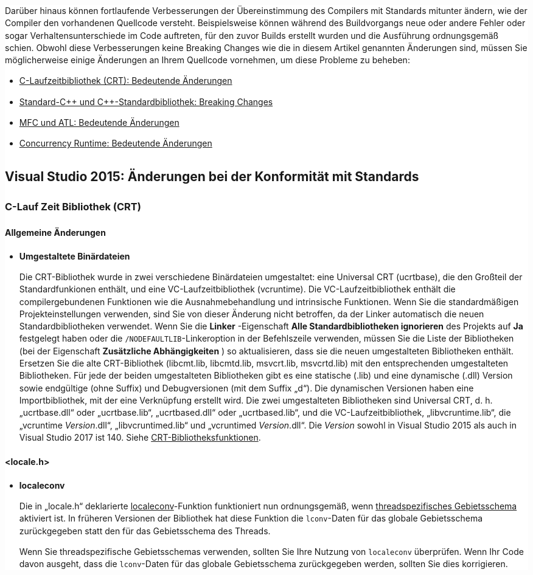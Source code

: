 Darüber hinaus können fortlaufende Verbesserungen der Übereinstimmung des Compilers mit Standards mitunter ändern, wie der Compiler den vorhandenen Quellcode versteht. Beispielsweise können während des Buildvorgangs neue oder andere Fehler oder sogar Verhaltensunterschiede im Code auftreten, für den zuvor Builds erstellt wurden und die Ausführung ordnungsgemäß schien. Obwohl diese Verbesserungen keine Breaking Changes wie die in diesem Artikel genannten Änderungen sind, müssen Sie möglicherweise einige Änderungen an Ihrem Quellcode vornehmen, um diese Probleme zu beheben:

- [C-Laufzeitbibliothek (CRT): Bedeutende Änderungen](#BK_CRT)

- [Standard-C++ und C++-Standardbibliothek: Breaking Changes](#BK_STL)

- [MFC und ATL: Bedeutende Änderungen](#BK_MFC)

- [Concurrency Runtime: Bedeutende Änderungen](#BK_ConcRT)

## <a name="visual-studio-2015-conformance-changes"></a><a name="VC_2015"></a> Visual Studio 2015: Änderungen bei der Konformität mit Standards

### <a name="c-runtime-library-crt"></a><a name="BK_CRT"></a> C-Lauf Zeit Bibliothek (CRT)

#### <a name="general-changes"></a>Allgemeine Änderungen

- **Umgestaltete Binärdateien**

   Die CRT-Bibliothek wurde in zwei verschiedene Binärdateien umgestaltet: eine Universal CRT (ucrtbase), die den Großteil der Standardfunkionen enthält, und eine VC-Laufzeitbibliothek (vcruntime). Die VC-Laufzeitbibliothek enthält die compilergebundenen Funktionen wie die Ausnahmebehandlung und intrinsische Funktionen. Wenn Sie die standardmäßigen Projekteinstellungen verwenden, sind Sie von dieser Änderung nicht betroffen, da der Linker automatisch die neuen Standardbibliotheken verwendet. Wenn Sie die **Linker** -Eigenschaft **Alle Standardbibliotheken ignorieren** des Projekts auf **Ja** festgelegt haben oder die `/NODEFAULTLIB`-Linkeroption in der Befehlszeile verwenden, müssen Sie die Liste der Bibliotheken (bei der Eigenschaft **Zusätzliche Abhängigkeiten** ) so aktualisieren, dass sie die neuen umgestalteten Bibliotheken enthält. Ersetzen Sie die alte CRT-Bibliothek (libcmt.lib, libcmtd.lib, msvcrt.lib, msvcrtd.lib) mit den entsprechenden umgestalteten Bibliotheken. Für jede der beiden umgestalteten Bibliotheken gibt es eine statische (.lib) und eine dynamische (.dll) Version sowie endgültige (ohne Suffix) und Debugversionen (mit dem Suffix „d“). Die dynamischen Versionen haben eine Importbibliothek, mit der eine Verknüpfung erstellt wird. Die zwei umgestalteten Bibliotheken sind Universal CRT, d. h. „ucrtbase.dll“ oder „ucrtbase.lib“, „ucrtbased.dll“ oder „ucrtbased.lib“, und die VC-Laufzeitbibliothek, „libvcruntime.lib“, die „vcruntime *Version*.dll“, „libvcruntimed.lib“ und „vcruntimed *Version*.dll“. Die *Version* sowohl in Visual Studio 2015 als auch in Visual Studio 2017 ist 140. Siehe [CRT-Bibliotheksfunktionen](../c-runtime-library/crt-library-features.md).

#### \<locale.h>

- **localeconv**

   Die in „locale.h“ deklarierte [localeconv](../c-runtime-library/reference/localeconv.md)-Funktion funktioniert nun ordnungsgemäß, wenn [threadspezifisches Gebietsschema](../parallel/multithreading-and-locales.md) aktiviert ist. In früheren Versionen der Bibliothek hat diese Funktion die `lconv`-Daten für das globale Gebietsschema zurückgegeben statt den für das Gebietsschema des Threads.

   Wenn Sie threadspezifische Gebietsschemas verwenden, sollten Sie Ihre Nutzung von `localeconv` überprüfen. Wenn Ihr Code davon ausgeht, dass die `lconv`-Daten für das globale Gebietsschema zurückgegeben werden, sollten Sie dies korrigieren.
